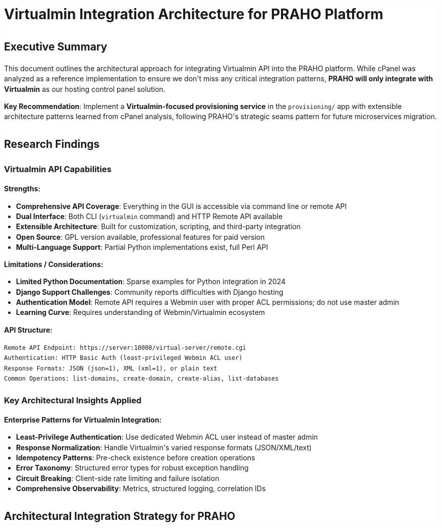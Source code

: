 # Virtualmin Integration Architecture for PRAHO Platform

## Executive Summary

This document outlines the architectural approach for integrating Virtualmin API into the PRAHO platform. While cPanel was analyzed as a reference implementation to ensure we don't miss any critical integration patterns, **PRAHO will only integrate with Virtualmin** as our hosting control panel solution.

**Key Recommendation**: Implement a **Virtualmin-focused provisioning service** in the `provisioning/` app with extensible architecture patterns learned from cPanel analysis, following PRAHO's strategic seams pattern for future microservices migration.

## Research Findings

### Virtualmin API Capabilities

**Strengths:**
- **Comprehensive API Coverage**: Everything in the GUI is accessible via command line or remote API
- **Dual Interface**: Both CLI (`virtualmin` command) and HTTP Remote API available
- **Extensible Architecture**: Built for customization, scripting, and third-party integration
- **Open Source**: GPL version available, professional features for paid version
- **Multi-Language Support**: Partial Python implementations exist, full Perl API

**Limitations / Considerations:**
- **Limited Python Documentation**: Sparse examples for Python integration in 2024
- **Django Support Challenges**: Community reports difficulties with Django hosting
- **Authentication Model**: Remote API requires a Webmin user with proper ACL permissions; do not use master admin
- **Learning Curve**: Requires understanding of Webmin/Virtualmin ecosystem

**API Structure:**
```
Remote API Endpoint: https://server:10000/virtual-server/remote.cgi
Authentication: HTTP Basic Auth (least-privileged Webmin ACL user)
Response Formats: JSON (json=1), XML (xml=1), or plain text
Common Operations: list-domains, create-domain, create-alias, list-databases
```

### Key Architectural Insights Applied

**Enterprise Patterns for Virtualmin Integration:**
- **Least-Privilege Authentication**: Use dedicated Webmin ACL user instead of master admin
- **Response Normalization**: Handle Virtualmin's varied response formats (JSON/XML/text)
- **Idempotency Patterns**: Pre-check existence before creation operations
- **Error Taxonomy**: Structured error types for robust exception handling
- **Circuit Breaking**: Client-side rate limiting and failure isolation
- **Comprehensive Observability**: Metrics, structured logging, correlation IDs

## Architectural Integration Strategy for PRAHO
